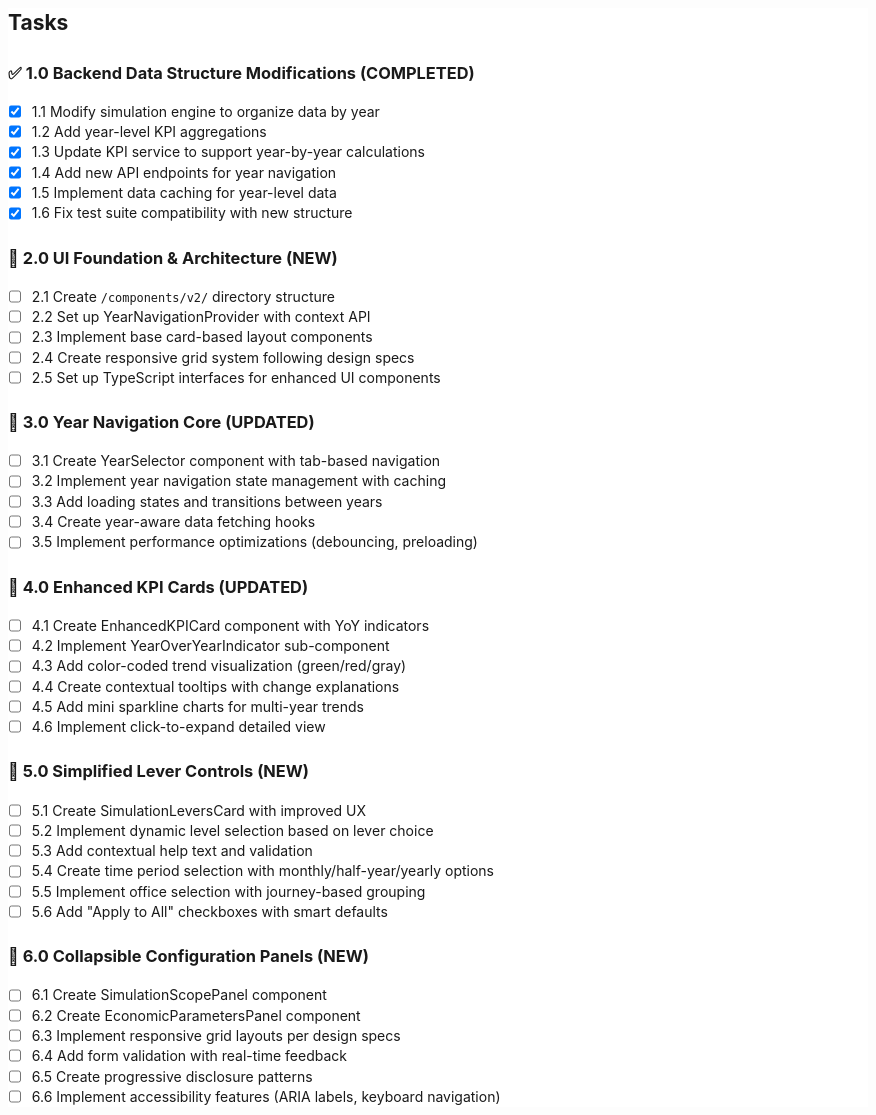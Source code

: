 ## Tasks

### ✅ **1.0 Backend Data Structure Modifications (COMPLETED)**
- [x] 1.1 Modify simulation engine to organize data by year
- [x] 1.2 Add year-level KPI aggregations  
- [x] 1.3 Update KPI service to support year-by-year calculations
- [x] 1.4 Add new API endpoints for year navigation
- [x] 1.5 Implement data caching for year-level data
- [x] 1.6 Fix test suite compatibility with new structure

### 🔄 **2.0 UI Foundation & Architecture (NEW)**
- [ ] 2.1 Create `/components/v2/` directory structure
- [ ] 2.2 Set up YearNavigationProvider with context API
- [ ] 2.3 Implement base card-based layout components
- [ ] 2.4 Create responsive grid system following design specs
- [ ] 2.5 Set up TypeScript interfaces for enhanced UI components

### 🔄 **3.0 Year Navigation Core (UPDATED)**
- [ ] 3.1 Create YearSelector component with tab-based navigation
- [ ] 3.2 Implement year navigation state management with caching
- [ ] 3.3 Add loading states and transitions between years
- [ ] 3.4 Create year-aware data fetching hooks
- [ ] 3.5 Implement performance optimizations (debouncing, preloading)

### 🔄 **4.0 Enhanced KPI Cards (UPDATED)**
- [ ] 4.1 Create EnhancedKPICard component with YoY indicators
- [ ] 4.2 Implement YearOverYearIndicator sub-component
- [ ] 4.3 Add color-coded trend visualization (green/red/gray)
- [ ] 4.4 Create contextual tooltips with change explanations
- [ ] 4.5 Add mini sparkline charts for multi-year trends
- [ ] 4.6 Implement click-to-expand detailed view

### 🔄 **5.0 Simplified Lever Controls (NEW)**
- [ ] 5.1 Create SimulationLeversCard with improved UX
- [ ] 5.2 Implement dynamic level selection based on lever choice
- [ ] 5.3 Add contextual help text and validation
- [ ] 5.4 Create time period selection with monthly/half-year/yearly options
- [ ] 5.5 Implement office selection with journey-based grouping
- [ ] 5.6 Add "Apply to All" checkboxes with smart defaults

### 🔄 **6.0 Collapsible Configuration Panels (NEW)**
- [ ] 6.1 Create SimulationScopePanel component
- [ ] 6.2 Create EconomicParametersPanel component  
- [ ] 6.3 Implement responsive grid layouts per design specs
- [ ] 6.4 Add form validation with real-time feedback
- [ ] 6.5 Create progressive disclosure patterns
- [ ] 6.6 Implement accessibility features (ARIA labels, keyboard navigation)
